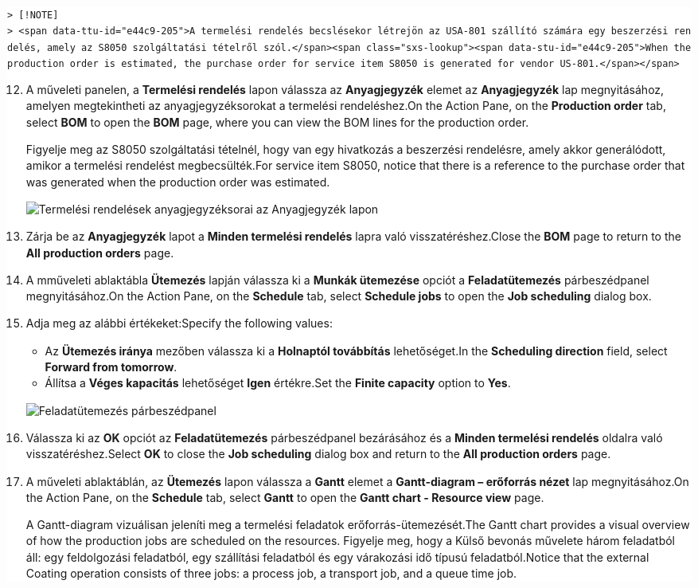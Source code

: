     > [!NOTE]
    > <span data-ttu-id="e44c9-205">A termelési rendelés becslésekor létrejön az USA-801 szállító számára egy beszerzési rendelés, amely az S8050 szolgáltatási tételről szól.</span><span class="sxs-lookup"><span data-stu-id="e44c9-205">When the production order is estimated, the purchase order for service item S8050 is generated for vendor US-801.</span></span>

12. <span data-ttu-id="e44c9-206">A műveleti panelen, a **Termelési rendelés** lapon válassza az **Anyagjegyzék** elemet az **Anyagjegyzék** lap megnyitásához, amelyen megtekintheti az anyagjegyzéksorokat a termelési rendeléshez.</span><span class="sxs-lookup"><span data-stu-id="e44c9-206">On the Action Pane, on the **Production order** tab, select **BOM** to open the **BOM** page, where you can view the BOM lines for the production order.</span></span>

    <span data-ttu-id="e44c9-207">Figyelje meg az S8050 szolgáltatási tételnél, hogy van egy hivatkozás a beszerzési rendelésre, amely akkor generálódott, amikor a termelési rendelést megbecsülték.</span><span class="sxs-lookup"><span data-stu-id="e44c9-207">For service item S8050, notice that there is a reference to the purchase order that was generated when the production order was estimated.</span></span>

    ![Termelési rendelések anyagjegyzéksorai az Anyagjegyzék lapon](./media/subcontract17_production-order-bom-lines.png)

13. <span data-ttu-id="e44c9-209">Zárja be az **Anyagjegyzék** lapot a **Minden termelési rendelés** lapra való visszatéréshez.</span><span class="sxs-lookup"><span data-stu-id="e44c9-209">Close the **BOM** page to return to the **All production orders** page.</span></span>
14. <span data-ttu-id="e44c9-210">A mműveleti ablaktábla **Ütemezés** lapján válassza ki a **Munkák ütemezése** opciót a **Feladatütemezés** párbeszédpanel megnyitásához.</span><span class="sxs-lookup"><span data-stu-id="e44c9-210">On the Action Pane, on the **Schedule** tab, select **Schedule jobs** to open the **Job scheduling** dialog box.</span></span>
15. <span data-ttu-id="e44c9-211">Adja meg az alábbi értékeket:</span><span class="sxs-lookup"><span data-stu-id="e44c9-211">Specify the following values:</span></span>

    - <span data-ttu-id="e44c9-212">Az **Ütemezés iránya** mezőben válassza ki a **Holnaptól továbbítás** lehetőséget.</span><span class="sxs-lookup"><span data-stu-id="e44c9-212">In the **Scheduling direction** field, select **Forward from tomorrow**.</span></span>
    - <span data-ttu-id="e44c9-213">Állítsa a **Véges kapacitás** lehetőséget **Igen** értékre.</span><span class="sxs-lookup"><span data-stu-id="e44c9-213">Set the **Finite capacity** option to **Yes**.</span></span>

    ![Feladatütemezés párbeszédpanel](./media/subcontract18_job-scheduling-dialog.png)

16. <span data-ttu-id="e44c9-215">Válassza ki az **OK** opciót az **Feladatütemezés** párbeszédpanel bezárásához és a **Minden termelési rendelés** oldalra való visszatéréshez.</span><span class="sxs-lookup"><span data-stu-id="e44c9-215">Select **OK** to close the **Job scheduling** dialog box and return to the **All production orders** page.</span></span>
17. <span data-ttu-id="e44c9-216">A műveleti ablaktáblán, az **Ütemezés** lapon válassza a **Gantt** elemet a **Gantt-diagram – erőforrás nézet** lap megnyitásához.</span><span class="sxs-lookup"><span data-stu-id="e44c9-216">On the Action Pane, on the **Schedule** tab, select **Gantt** to open the **Gantt chart - Resource view** page.</span></span>

    <span data-ttu-id="e44c9-217">A Gantt-diagram vizuálisan jeleníti meg a termelési feladatok erőforrás-ütemezését.</span><span class="sxs-lookup"><span data-stu-id="e44c9-217">The Gantt chart provides a visual overview of how the production jobs are scheduled on the resources.</span></span> <span data-ttu-id="e44c9-218">Figyelje meg, hogy a Külső bevonás művelete három feladatból áll: egy feldolgozási feladatból, egy szállítási feladatból és egy várakozási idő típusú feladatból.</span><span class="sxs-lookup"><span data-stu-id="e44c9-218">Notice that the external Coating operation consists of three jobs: a process job, a transport job, and a queue time job.</span></span>
